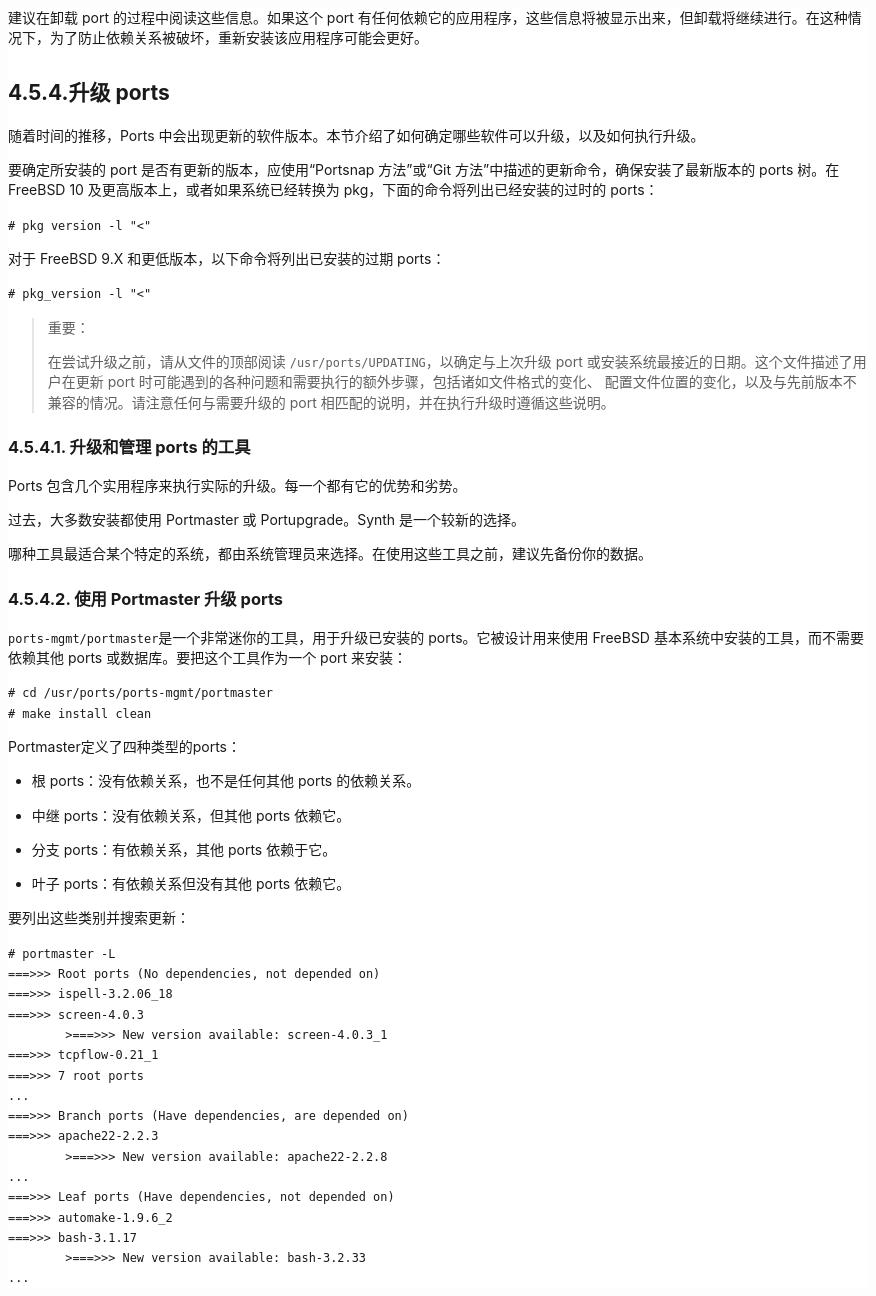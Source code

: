 建议在卸载 port 的过程中阅读这些信息。如果这个 port 有任何依赖它的应用程序，这些信息将被显示出来，但卸载将继续进行。在这种情况下，为了防止依赖关系被破坏，重新安装该应用程序可能会更好。

## 4.5.4.升级 ports

随着时间的推移，Ports 中会出现更新的软件版本。本节介绍了如何确定哪些软件可以升级，以及如何执行升级。

要确定所安装的 port 是否有更新的版本，应使用“Portsnap 方法”或“Git 方法”中描述的更新命令，确保安装了最新版本的 ports 树。在 FreeBSD 10 及更高版本上，或者如果系统已经转换为 pkg，下面的命令将列出已经安装的过时的 ports：

```
# pkg version -l "<"
```

对于 FreeBSD 9.X 和更低版本，以下命令将列出已安装的过期 ports：

```
# pkg_version -l "<"
```

>重要：
>
>在尝试升级之前，请从文件的顶部阅读 `/usr/ports/UPDATING`，以确定与上次升级 port 或安装系统最接近的日期。这个文件描述了用户在更新 port 时可能遇到的各种问题和需要执行的额外步骤，包括诸如文件格式的变化、 配置文件位置的变化，以及与先前版本不兼容的情况。请注意任何与需要升级的 port 相匹配的说明，并在执行升级时遵循这些说明。

### 4.5.4.1. 升级和管理 ports 的工具

Ports 包含几个实用程序来执行实际的升级。每一个都有它的优势和劣势。

过去，大多数安装都使用 Portmaster 或 Portupgrade。Synth 是一个较新的选择。

哪种工具最适合某个特定的系统，都由系统管理员来选择。在使用这些工具之前，建议先备份你的数据。

### 4.5.4.2. 使用 Portmaster 升级 ports

`ports-mgmt/portmaster`是一个非常迷你的工具，用于升级已安装的 ports。它被设计用来使用 FreeBSD 基本系统中安装的工具，而不需要依赖其他 ports 或数据库。要把这个工具作为一个 port 来安装：

```
# cd /usr/ports/ports-mgmt/portmaster
# make install clean
```

Portmaster定义了四种类型的ports：

- 根 ports：没有依赖关系，也不是任何其他 ports 的依赖关系。

- 中继 ports：没有依赖关系，但其他 ports 依赖它。

- 分支 ports：有依赖关系，其他 ports 依赖于它。

- 叶子 ports：有依赖关系但没有其他 ports 依赖它。

要列出这些类别并搜索更新：

```
# portmaster -L
===>>> Root ports (No dependencies, not depended on)
===>>> ispell-3.2.06_18
===>>> screen-4.0.3
        >===>>> New version available: screen-4.0.3_1
===>>> tcpflow-0.21_1
===>>> 7 root ports
...
===>>> Branch ports (Have dependencies, are depended on)
===>>> apache22-2.2.3
        >===>>> New version available: apache22-2.2.8
...
===>>> Leaf ports (Have dependencies, not depended on)
===>>> automake-1.9.6_2
===>>> bash-3.1.17
        >===>>> New version available: bash-3.2.33
...
```